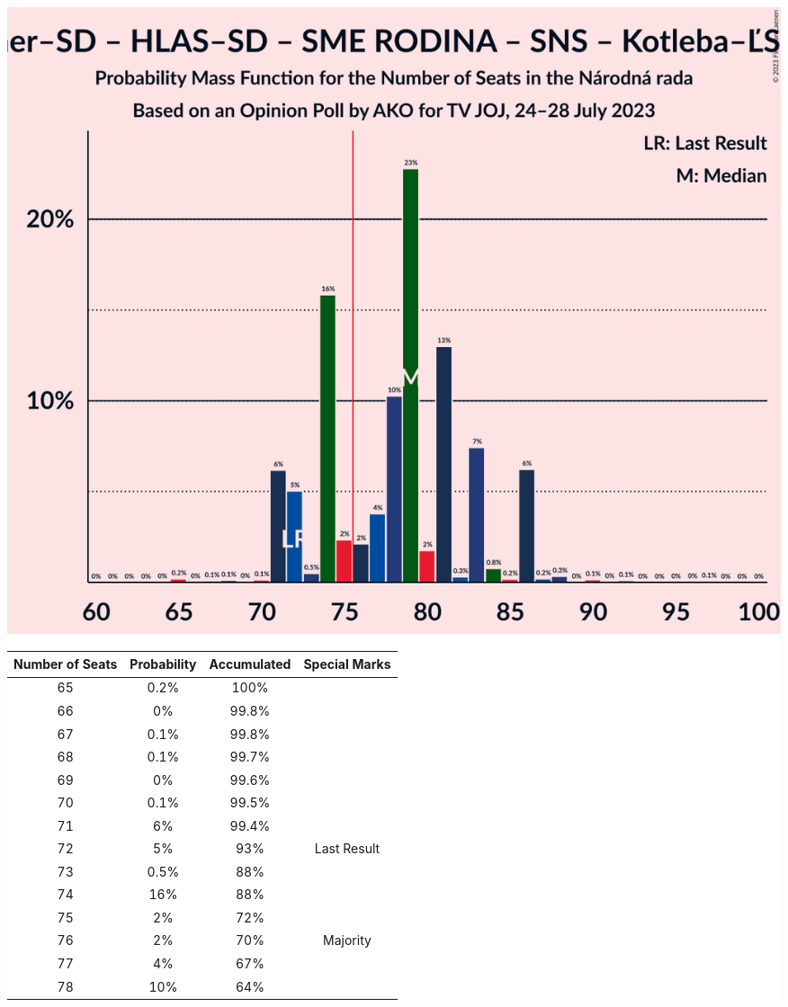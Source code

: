 ![Graph with seats probability mass function not yet produced](2023-07-28-AKO-coalitions-seats-pmf-smer–sd–hlas–sd–smerodina–sns–kotleba–ľsns.png "Seats Probability Mass Function")

| Number of Seats | Probability | Accumulated | Special Marks |
|:---------------:|:-----------:|:-----------:|:-------------:|
| 65 | 0.2% | 100% |  |
| 66 | 0% | 99.8% |  |
| 67 | 0.1% | 99.8% |  |
| 68 | 0.1% | 99.7% |  |
| 69 | 0% | 99.6% |  |
| 70 | 0.1% | 99.5% |  |
| 71 | 6% | 99.4% |  |
| 72 | 5% | 93% | Last Result |
| 73 | 0.5% | 88% |  |
| 74 | 16% | 88% |  |
| 75 | 2% | 72% |  |
| 76 | 2% | 70% | Majority |
| 77 | 4% | 67% |  |
| 78 | 10% | 64% |  |